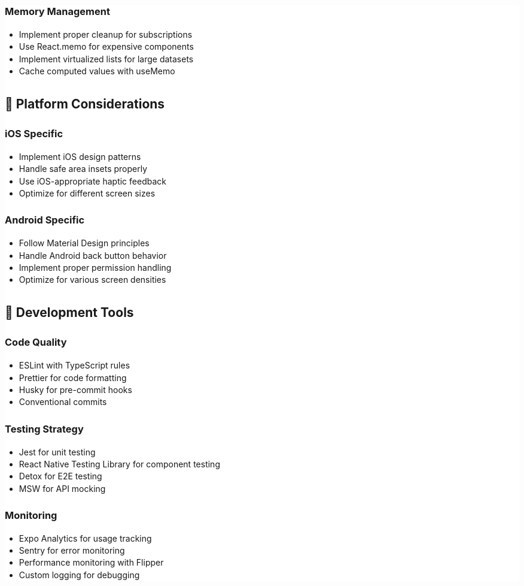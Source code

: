 
### Memory Management
- Implement proper cleanup for subscriptions
- Use React.memo for expensive components
- Implement virtualized lists for large datasets
- Cache computed values with useMemo

## 📱 Platform Considerations

### iOS Specific
- Implement iOS design patterns
- Handle safe area insets properly
- Use iOS-appropriate haptic feedback
- Optimize for different screen sizes

### Android Specific  
- Follow Material Design principles
- Handle Android back button behavior
- Implement proper permission handling
- Optimize for various screen densities

## 🔧 Development Tools

### Code Quality
- ESLint with TypeScript rules
- Prettier for code formatting
- Husky for pre-commit hooks
- Conventional commits

### Testing Strategy
- Jest for unit testing
- React Native Testing Library for component testing
- Detox for E2E testing
- MSW for API mocking

### Monitoring
- Expo Analytics for usage tracking
- Sentry for error monitoring
- Performance monitoring with Flipper
- Custom logging for debugging
